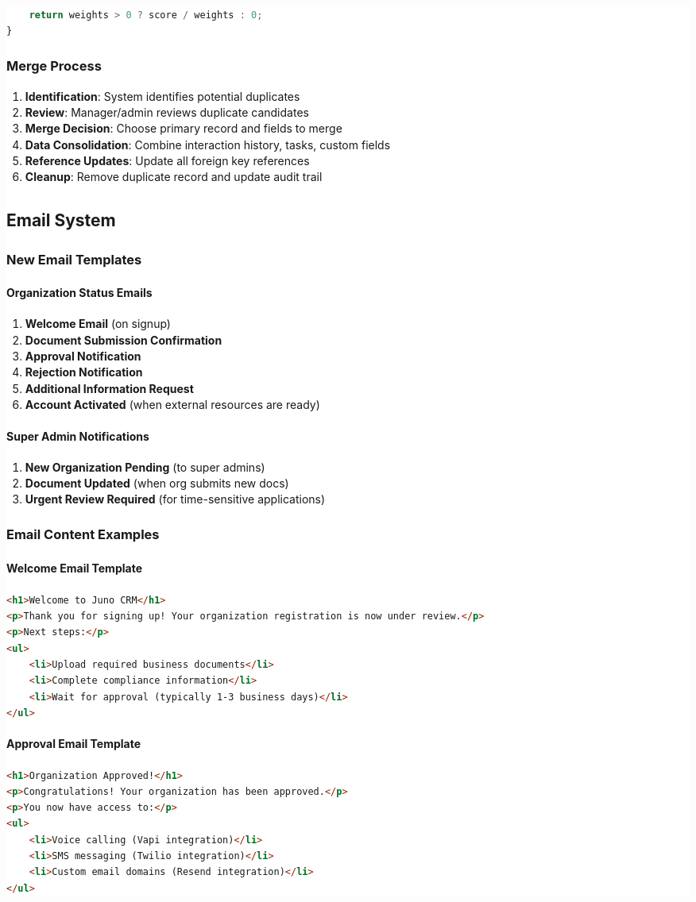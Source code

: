 ```javascript
    return weights > 0 ? score / weights : 0;
}
```

### Merge Process
1. **Identification**: System identifies potential duplicates
2. **Review**: Manager/admin reviews duplicate candidates
3. **Merge Decision**: Choose primary record and fields to merge
4. **Data Consolidation**: Combine interaction history, tasks, custom fields
5. **Reference Updates**: Update all foreign key references
6. **Cleanup**: Remove duplicate record and update audit trail

## Email System

### New Email Templates

#### Organization Status Emails
1. **Welcome Email** (on signup)
2. **Document Submission Confirmation**
3. **Approval Notification**
4. **Rejection Notification**
5. **Additional Information Request**
6. **Account Activated** (when external resources are ready)

#### Super Admin Notifications
1. **New Organization Pending** (to super admins)
2. **Document Updated** (when org submits new docs)
3. **Urgent Review Required** (for time-sensitive applications)

### Email Content Examples

#### Welcome Email Template
```html
<h1>Welcome to Juno CRM</h1>
<p>Thank you for signing up! Your organization registration is now under review.</p>
<p>Next steps:</p>
<ul>
    <li>Upload required business documents</li>
    <li>Complete compliance information</li>
    <li>Wait for approval (typically 1-3 business days)</li>
</ul>
```

#### Approval Email Template
```html
<h1>Organization Approved!</h1>
<p>Congratulations! Your organization has been approved.</p>
<p>You now have access to:</p>
<ul>
    <li>Voice calling (Vapi integration)</li>
    <li>SMS messaging (Twilio integration)</li>
    <li>Custom email domains (Resend integration)</li>
</ul>
```
